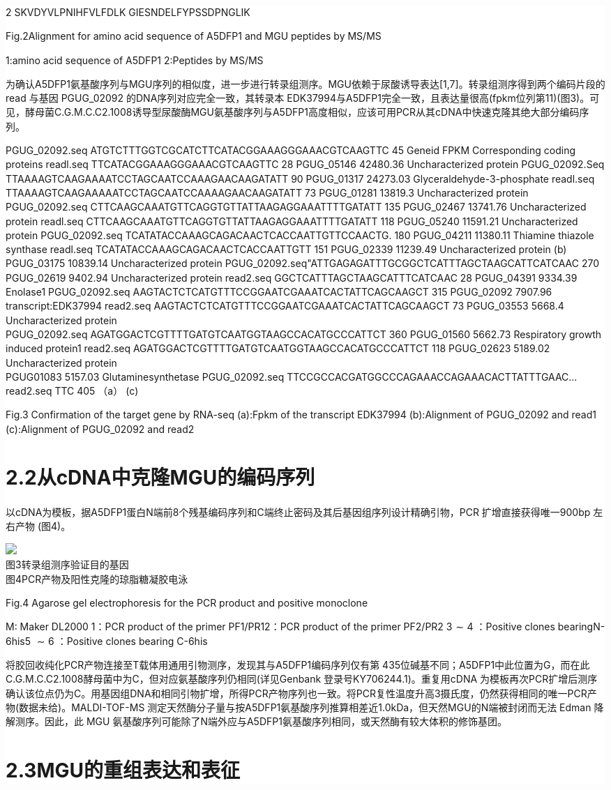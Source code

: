 2 SKVDYVLPNIHFVLFDLK GIESNDELFYPSSDPNGLIK

Fig.2Alignment for amino acid sequence of A5DFP1 and MGU peptides by MS/MS

1:amino acid sequence of A5DFP1 2:Peptides by MS/MS

为确认A5DFP1氨基酸序列与MGU序列的相似度，进一步进行转录组测序。MGU依赖于尿酸诱导表达[1,7]。转录组测序得到两个编码片段的 read 与基因 PGUG_02092 的DNA序列对应完全一致，其转录本 EDK37994与A5DFP1完全一致，且表达量很高(fpkm位列第11)(图3)。可见，酵母菌C.G.M.C.C2.1008诱导型尿酸酶MGU氨基酸序列与A5DFP1高度相似，应该可用PCR从其cDNA中快速克隆其绝大部分编码序列。

PGUG_02092.seq ATGTCTTTGGTCGCATCTTCATACGGAAAGGGAAACGTCAAGTTC 45 Geneid FPKM Corresponding coding proteins readl.seq TTCATACGGAAAGGGAAACGTCAAGTTC 28 PGUG_05146 42480.36 Uncharacterized protein PGUG_02092.Seq TTAAAAGTCAAGAAAATCCTAGCAATCCAAAGAACAAGATATT 90 PGUG_01317 24273.03 Glyceraldehyde-3-phosphate readl.seq TTAAAAGTCAAGAAAAATCCTAGCAATCCAAAAGAACAAGATATT 73 PGUG_01281 13819.3 Uncharacterized protein PGUG_02092.seq CTTCAAGCAAATGTTCAGGTGTTATTAAGAGGAAATTTTGATATT 135 PGUG_02467 13741.76 Uncharacterized protein readl.seq CTTCAAGCAAATGTTCAGGTGTTATTAAGAGGAAATTTTGATATT 118 PGUG_05240 11591.21 Uncharacterized protein PGUG_02092.seq TCATATACCAAAGCAGACAACTCACCAATTGTTCCAACTG. 180 PGUG_04211 11380.11 Thiamine thiazole synthase readl.seq TCATATACCAAAGCAGACAACTCACCAATTGTT 151 PGUG_02339 11239.49 Uncharacterized protein (b)   
PGUG_03175 10839.14 Uncharacterized protein PGUG_02092.seq"ATTGAGAGATTTGCGGCTCATTTAGCTAAGCATTCATCAAC 270 PGUG_02619 9402.94 Uncharacterized protein read2.seq GGCTCATTTAGCTAAGCATTTCATCAAC 28 PGUG_04391 9334.39 Enolase1 PGUG_02092.seq AAGTACTCTCATGTTTCCGGAATCGAAATCACTATTCAGCAAGCT 315 PGUG_02092 7907.96 transcript:EDK37994 read2.seq AAGTACTCTCATGTTTCCGGAATCGAAATCACTATTCAGCAAGCT 73 PGUG_03553 5668.4 Uncharacterized protein   
PGUG_02092.seq AGATGGACTCGTTTTGATGTCAATGGTAAGCCACATGCCCATTCT 360 PGUG_01560 5662.73 Respiratory growth induced protein1 read2.seq AGATGGACTCGTTTTGATGTCAATGGTAAGCCACATGCCCATTCT 118 PGUG_02623 5189.02 Uncharacterized protein   
PGUG01083 5157.03 Glutaminesynthetase PGUG_02092.seq TTCCGCCACGATGGCCCAGAAACCAGAAACACTTATTTGAAC... read2.seq TTC 405 （a） (c)

Fig.3 Confirmation of the target gene by RNA-seq (a):Fpkm of the transcript EDK37994 (b):Alignment of PGUG_02092 and read1 (c):Alignment of PGUG_02092 and read2

# 2.2从cDNA中克隆MGU的编码序列

以cDNA为模板，据A5DFP1蛋白N端前8个残基编码序列和C端终止密码及其后基因组序列设计精确引物，PCR 扩增直接获得唯一900bp 左右产物 (图4)。

![](images/0b747aed7a9641dce8ec0b49927a1774cb1de92bef0ca3adc8f4d24545ea6468.jpg)  
图3转录组测序验证目的基因  
图4PCR产物及阳性克隆的琼脂糖凝胶电泳

Fig.4 Agarose gel electrophoresis for the PCR product and positive monoclone

M: Maker DL2000 1：PCR product of the primer PF1/PR12：PCR product of the primer PF2/PR2 $3 { \sim } 4$ ：Positive clones bearingN-6his5 ${ \sim } 6$ ：Positive clones bearing C-6his

将胶回收纯化PCR产物连接至T载体用通用引物测序，发现其与A5DFP1编码序列仅有第 435位碱基不同；A5DFP1中此位置为G，而在此C.G.M.C.C2.1008酵母菌中为C，但对应氨基酸序列仍相同(详见Genbank 登录号KY706244.1)。重复用cDNA 为模板再次PCR扩增后测序确认该位点仍为C。用基因组DNA和相同引物扩增，所得PCR产物序列也一致。将PCR复性温度升高3摄氏度，仍然获得相同的唯一PCR产物(数据未给)。MALDI-TOF-MS 测定天然酶分子量与按A5DFP1氨基酸序列推算相差近1.0kDa，但天然MGU的N端被封闭而无法 Edman 降解测序。因此，此 MGU 氨基酸序列可能除了N端外应与A5DFP1氨基酸序列相同，或天然酶有较大体积的修饰基团。

# 2.3MGU的重组表达和表征
